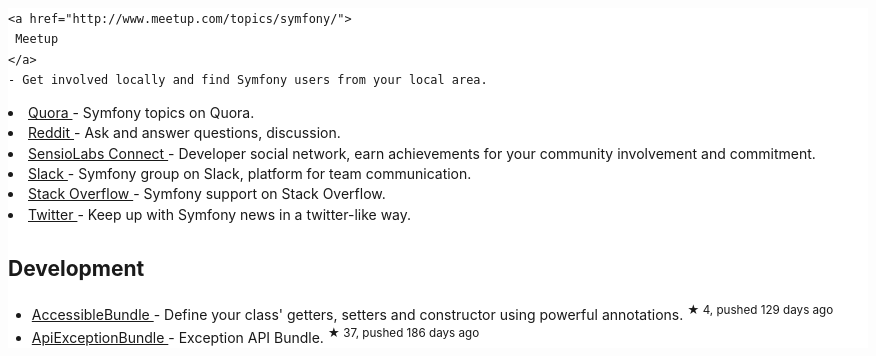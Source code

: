     <a href="http://www.meetup.com/topics/symfony/">
     Meetup
    </a>
    - Get involved locally and find Symfony users from your local area.
   </li>
  </ul>
 </li>
 <li>
  <a href="https://www.quora.com/topic/Symfony">
   Quora
  </a>
  - Symfony topics on Quora.
 </li>
 <li>
  <a href="https://www.reddit.com/r/symfony">
   Reddit
  </a>
  - Ask and answer questions, discussion.
 </li>
 <li>
  <a href="https://connect.sensiolabs.com/login">
   SensioLabs Connect
  </a>
  - Developer social network, earn achievements for your community involvement and commitment.
 </li>
 <li>
  <a href="https://symfony2slack.herokuapp.com/">
   Slack
  </a>
  - Symfony group on Slack, platform for team communication.
 </li>
 <li>
  <a href="http://stackoverflow.com/questions/tagged/symfony2">
   Stack Overflow
  </a>
  - Symfony support on Stack Overflow.
 </li>
 <li>
  <a href="https://twitter.com/symfony">
   Twitter
  </a>
  - Keep up with Symfony news in a twitter-like way.
 </li>
</ul>
<h2>
 Development
</h2>
<ul>
 <li>
  <a href="https://github.com/antares993/AccessibleBundle">
   AccessibleBundle
  </a>
  - Define your class' getters, setters and constructor using powerful annotations.
  <sup>
   &#9733 4, pushed 129 days ago
  </sup>
 </li>
 <li>
  <a href="https://github.com/M6Web/ApiExceptionBundle">
   ApiExceptionBundle
  </a>
  - Exception API Bundle.
  <sup>
   &#9733 37, pushed 186 days ago
